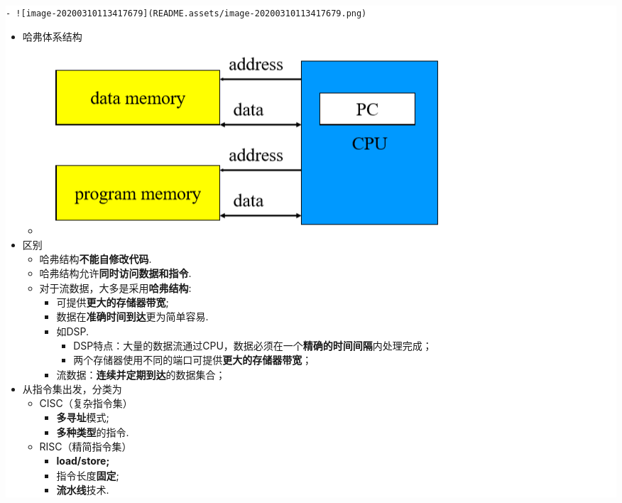     - ![image-20200310113417679](README.assets/image-20200310113417679.png)
  - 哈弗体系结构
    - ![image-20200310113439479](README.assets/image-20200310113439479.png)
  - 区别
    - 哈弗结构**不能自修改代码**.
    - 哈弗结构允许**同时访问数据和指令**. 
    - 对于流数据，大多是采用**哈弗结构**: 
      - 可提供**更大的存储器带宽**; 
      - 数据在**准确时间到达**更为简单容易. 
      - 如DSP.
        - DSP特点：大量的数据流通过CPU，数据必须在一个**精确的时间间隔**内处理完成；
        - 两个存储器使用不同的端口可提供**更大的存储器带宽**；
      - 流数据：**连续并定期到达**的数据集合；
- 从指令集出发，分类为
  - CISC（复杂指令集）
    - **多寻址**模式; 
    - **多种类型**的指令. 
  - RISC（精简指令集）
    - **load/store;** 
    - 指令长度**固定**; 
    - **流水线**技术.
